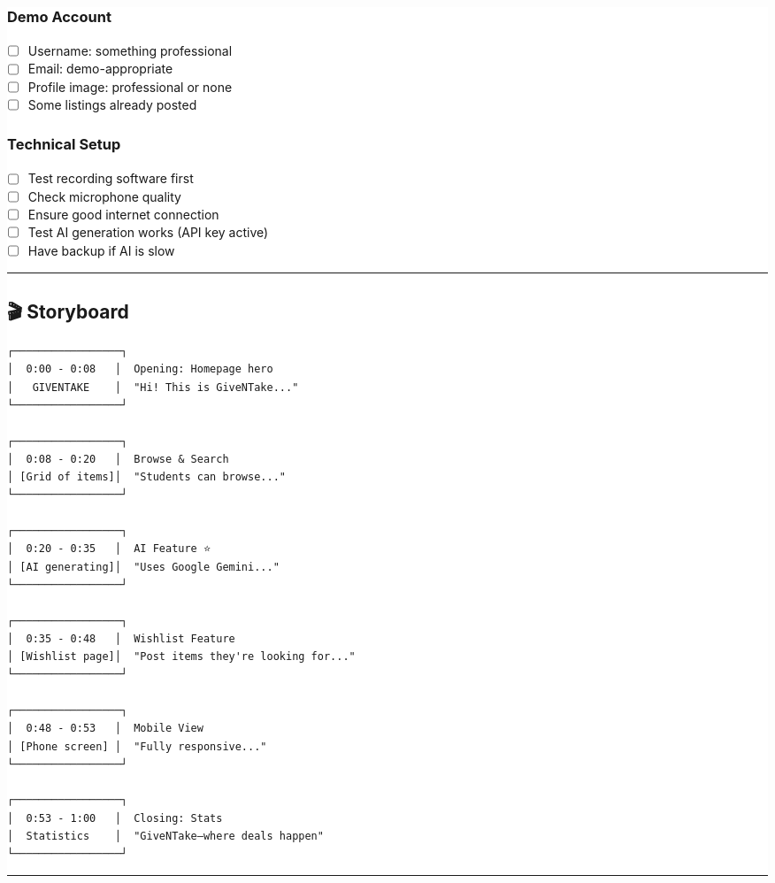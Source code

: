 ### Demo Account
- [ ] Username: something professional
- [ ] Email: demo-appropriate
- [ ] Profile image: professional or none
- [ ] Some listings already posted

### Technical Setup
- [ ] Test recording software first
- [ ] Check microphone quality
- [ ] Ensure good internet connection
- [ ] Test AI generation works (API key active)
- [ ] Have backup if AI is slow

---

## 🎬 Storyboard

```
┌─────────────────┐
│  0:00 - 0:08   │  Opening: Homepage hero
│   GIVENTAKE    │  "Hi! This is GiveNTake..."
└─────────────────┘

┌─────────────────┐
│  0:08 - 0:20   │  Browse & Search
│ [Grid of items]│  "Students can browse..."
└─────────────────┘

┌─────────────────┐
│  0:20 - 0:35   │  AI Feature ⭐
│ [AI generating]│  "Uses Google Gemini..."
└─────────────────┘

┌─────────────────┐
│  0:35 - 0:48   │  Wishlist Feature
│ [Wishlist page]│  "Post items they're looking for..."
└─────────────────┘

┌─────────────────┐
│  0:48 - 0:53   │  Mobile View
│ [Phone screen] │  "Fully responsive..."
└─────────────────┘

┌─────────────────┐
│  0:53 - 1:00   │  Closing: Stats
│  Statistics    │  "GiveNTake—where deals happen"
└─────────────────┘
```

---
